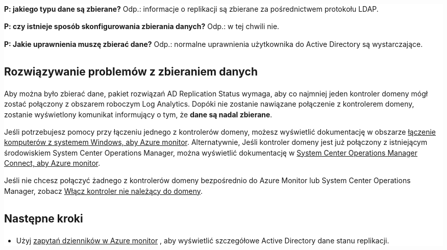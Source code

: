 **P: jakiego typu dane są zbierane?**
Odp.: informacje o replikacji są zbierane za pośrednictwem protokołu LDAP.

**P: czy istnieje sposób skonfigurowania zbierania danych?**
Odp.: w tej chwili nie.

**P: Jakie uprawnienia muszę zbierać dane?**
Odp.: normalne uprawnienia użytkownika do Active Directory są wystarczające.

## <a name="troubleshoot-data-collection-problems"></a>Rozwiązywanie problemów z zbieraniem danych
Aby można było zbierać dane, pakiet rozwiązań AD Replication Status wymaga, aby co najmniej jeden kontroler domeny mógł zostać połączony z obszarem roboczym Log Analytics. Dopóki nie zostanie nawiązane połączenie z kontrolerem domeny, zostanie wyświetlony komunikat informujący o tym, że **dane są nadal zbierane**.

Jeśli potrzebujesz pomocy przy łączeniu jednego z kontrolerów domeny, możesz wyświetlić dokumentację w obszarze [łączenie komputerów z systemem Windows, aby Azure monitor](../agents/om-agents.md). Alternatywnie, Jeśli kontroler domeny jest już połączony z istniejącym środowiskiem System Center Operations Manager, można wyświetlić dokumentację w [System Center Operations Manager Connect, aby Azure monitor](../agents/om-agents.md).

Jeśli nie chcesz połączyć żadnego z kontrolerów domeny bezpośrednio do Azure Monitor lub System Center Operations Manager, zobacz [Włącz kontroler nie należący do domeny](#enable-non-domain-controller).

## <a name="next-steps"></a>Następne kroki
* Użyj [zapytań dzienników w Azure monitor](../logs/log-query-overview.md) , aby wyświetlić szczegółowe Active Directory dane stanu replikacji.

